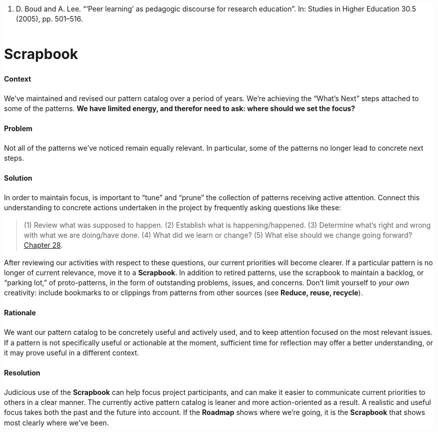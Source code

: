 1. D. Boud and A. Lee. “‘Peer learning’ as pedagogic discourse
for research education”. In: Studies in Higher Education 30.5
(2005), pp. 501–516.
	
# Scrapbook

#### Context

We’ve maintained and revised our pattern catalog over a period of years.
We’re achieving the “What’s Next” steps attached to some of the
patterns. **We have limited energy, and therefor need to ask: where
should we set the focus?**

#### Problem

Not all of the patterns we’ve noticed remain equally relevant. In
particular, some of the patterns no longer lead to concrete next steps.

#### Solution

In order to maintain focus, is important to “tune” and “prune” the
collection of patterns receiving active attention. Connect this
understanding to concrete actions undertaken in the project by
frequently asking questions like these:

> \(1) Review what was supposed to happen. (2) Establish what is
> happening/happened. (3) Determine what’s right and wrong with what we
> are doing/have done. (4) What did we learn or change? (5) What else
> should we change going forward? [Chapter 28](./realtime.html).

After reviewing our activities with respect to these questions, our
current priorities will become clearer. If a particular pattern is no
longer of current relevance, move it to a **Scrapbook**. In addition to retired
patterns, use the scrapbook to maintain a backlog, or “parking lot,” of
proto-patterns, in the form of outstanding problems, issues, and
concerns. Don’t limit yourself to *your own* creativity: include
bookmarks to or clippings from patterns from other sources (see **Reduce, reuse, recycle**).

#### Rationale

We want our pattern catalog to be concretely useful and actively used,
and to keep attention focused on the most relevant issues. If a pattern
is not specifically useful or actionable at the moment, sufficient time
for reflection may offer a better understanding, or it may prove useful
in a different context.

#### Resolution

Judicious use of the **Scrapbook** can help focus project participants, and can make
it easier to communicate current priorities to others in a clear manner.
The currently active pattern catalog is leaner and more action-oriented
as a result. A realistic and useful focus takes both the past and the
future into account. If the **Roadmap** shows where we’re going, it is the **Scrapbook** that
shows most clearly where we’ve been.
